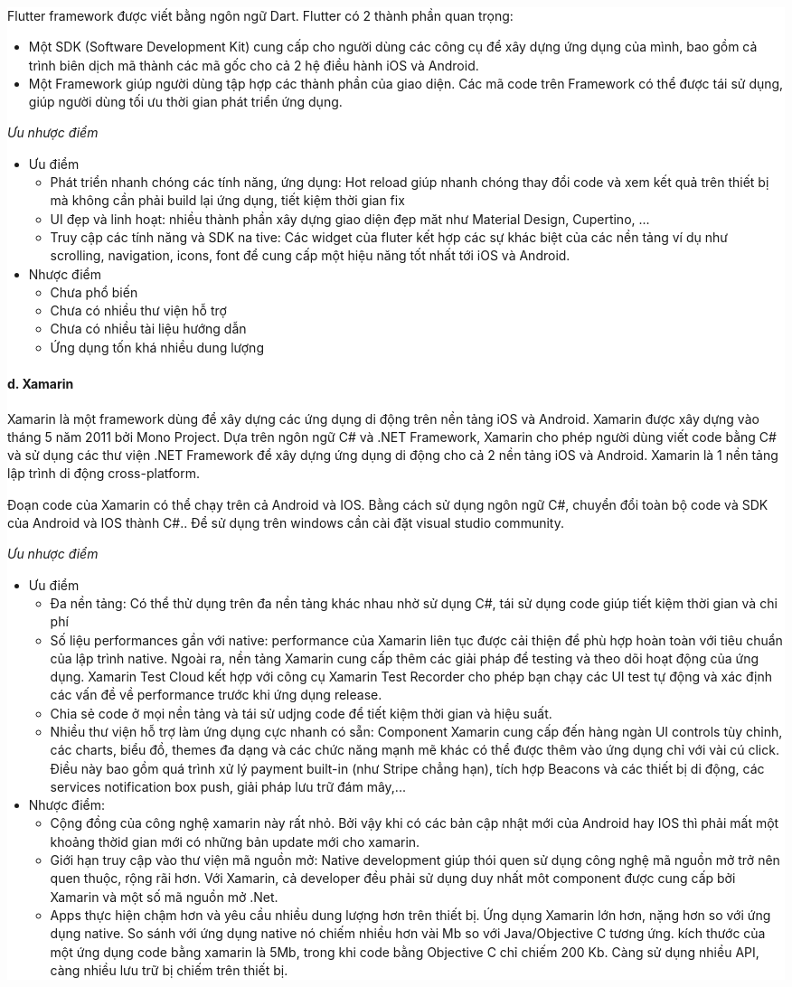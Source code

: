 Flutter framework được viết bằng ngôn ngữ Dart. Flutter có 2 thành phần quan trọng:
 - Một SDK (Software Development Kit) cung cấp cho người dùng các công cụ để xây dựng ứng dụng của mình, bao gồm cả trình biên dịch mã thành các mã gốc  cho cả 2 hệ điều hành iOS và Android.
 - Một Framework giúp người dùng tập hợp các thành phần của giao diện. Các mã code trên Framework có thể được tái sử dụng, giúp người dùng tối ưu thời gian phát triển ứng dụng.

*Ưu nhược điểm*
 - Ưu điểm
   - Phát triển nhanh chóng các tính năng, ứng dụng: Hot reload giúp nhanh chóng thay đổi code và xem kết quả trên thiết bị mà không cần phải build lại ứng dụng, tiết kiệm thời gian fix
   - UI đẹp và linh hoạt: nhiều thành phần xây dựng giao diện đẹp măt như Material Design, Cupertino, ...
   - Truy cập các tính năng và SDK na tive: Các widget của fluter kết hợp các sự khác biệt của các nền tảng ví dụ như scrolling, navigation, icons, font để cung cấp một hiệu năng tốt nhất tới iOS và Android.
- Nhược điểm
  - Chưa phổ biến
  - Chưa có nhiều thư viện hỗ trợ
  - Chưa có nhiều tài liệu hướng dẫn
  - Ứng dụng tốn khá nhiều dung lượng


#### d. Xamarin
Xamarin là một framework dùng để xây dựng các ứng dụng di động trên nền tảng iOS và Android. Xamarin được xây dựng vào tháng 5 năm 2011 bởi Mono Project. Dựa trên ngôn ngữ C# và .NET Framework, Xamarin cho phép người dùng viết code bằng C# và sử dụng các thư viện .NET Framework để xây dựng ứng dụng di động cho cả 2 nền tảng iOS và Android. Xamarin là 1 nền tảng lập trình di động cross-platform.

Đoạn code của Xamarin có thể chạy trên cả Android và IOS. Bằng cách sử dụng ngôn ngữ C#, chuyển đổi toàn bộ code và SDK của Android và IOS thành C#.. Để sử dụng trên windows cần cài đặt visual studio community.

*Ưu nhược điểm*
 - Ưu điểm
   - Đa nền tảng: Có thể thử dụng trên đa nền tảng khác nhau nhờ sử dụng C#, tái sử dụng code giúp tiết kiệm thời gian và chi phí
   - Số liệu performances gần với native: performance của Xamarin liên tục được cải thiện để phù hợp hoàn toàn với tiêu chuẩn của lập trình native. Ngoài ra, nền tảng Xamarin cung cấp thêm các giải pháp để testing và theo dõi hoạt động của ứng dụng. Xamarin Test Cloud kết hợp với công cụ Xamarin Test Recorder cho phép bạn chạy các UI test tự động và xác định các vấn đề về performance trước khi ứng dụng release.
   - Chia sẻ code ở mọi nền tảng và tái sử udjng code để tiết kiệm thời gian và hiệu suất.
   - Nhiều thư viện hỗ trợ làm ứng dụng cực nhanh có sẵn: Component Xamarin cung cấp đến hàng ngàn UI controls tùy chỉnh, các charts, biểu đồ, themes đa dạng và các chức năng mạnh mẽ khác có thể được thêm vào ứng dụng chỉ với vài cú click. Điều này bao gồm quá trình xử lý payment built-in (như Stripe chẳng hạn), tích hợp Beacons và các thiết bị di động, các services notification box push, giải pháp lưu trữ đám mây,...
  - Nhược điểm:
    - Cộng đồng của công nghệ xamarin này rất nhỏ. Bởi vậy khi có các bản cập nhật mới của Android hay IOS thì phải mất một khoảng thờid gian mới có những bản update mới cho xamarin.
    - Giới hạn truy cập vào thư viện mã nguồn mở: Native development giúp thói quen sử dụng công nghệ mã nguồn mở trở nên quen thuộc, rộng rãi hơn. Với Xamarin, cả developer đều phải sử dụng duy nhất môt component được cung cấp bởi Xamarin và một số mã nguồn mở .Net.
    - Apps thực hiện chậm hơn và yêu cầu nhiều dung lượng hơn trên thiết bị. Ứng dụng Xamarin lớn hơn, nặng hơn so với ứng dụng native. So sánh với ứng dụng native nó chiếm nhiều hơn vài Mb so với Java/Objective C tương ứng. kích thước của một ứng dụng code bằng xamarin là 5Mb, trong khi code bằng Objective C chỉ chiếm 200 Kb. Càng sử dụng nhiều API, càng nhiều lưu trữ bị chiếm trên thiết bị.
